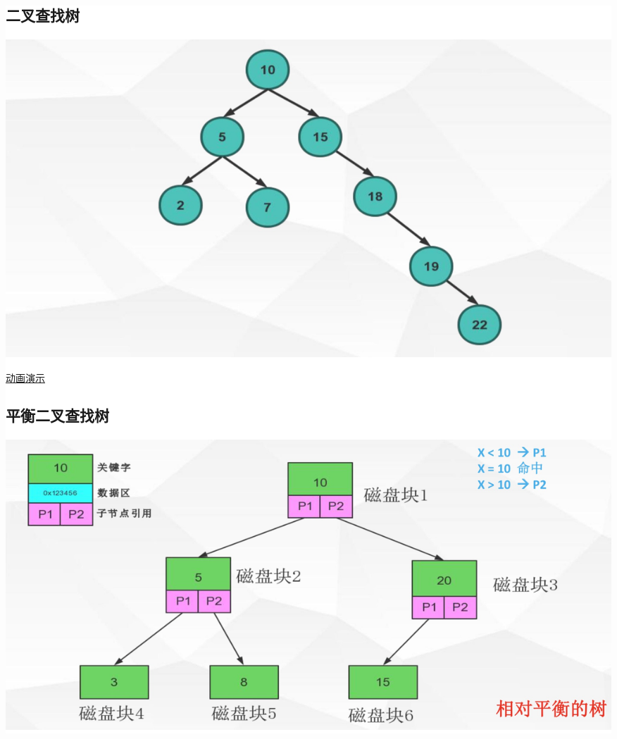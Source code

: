 ## 二叉查找树

![](./image/二叉树.png)

[动画演示](https://www.cs.usfca.edu/~galles/visualization/BST.html)

## 平衡二叉查找树

![](./image/平衡二叉树.png)
